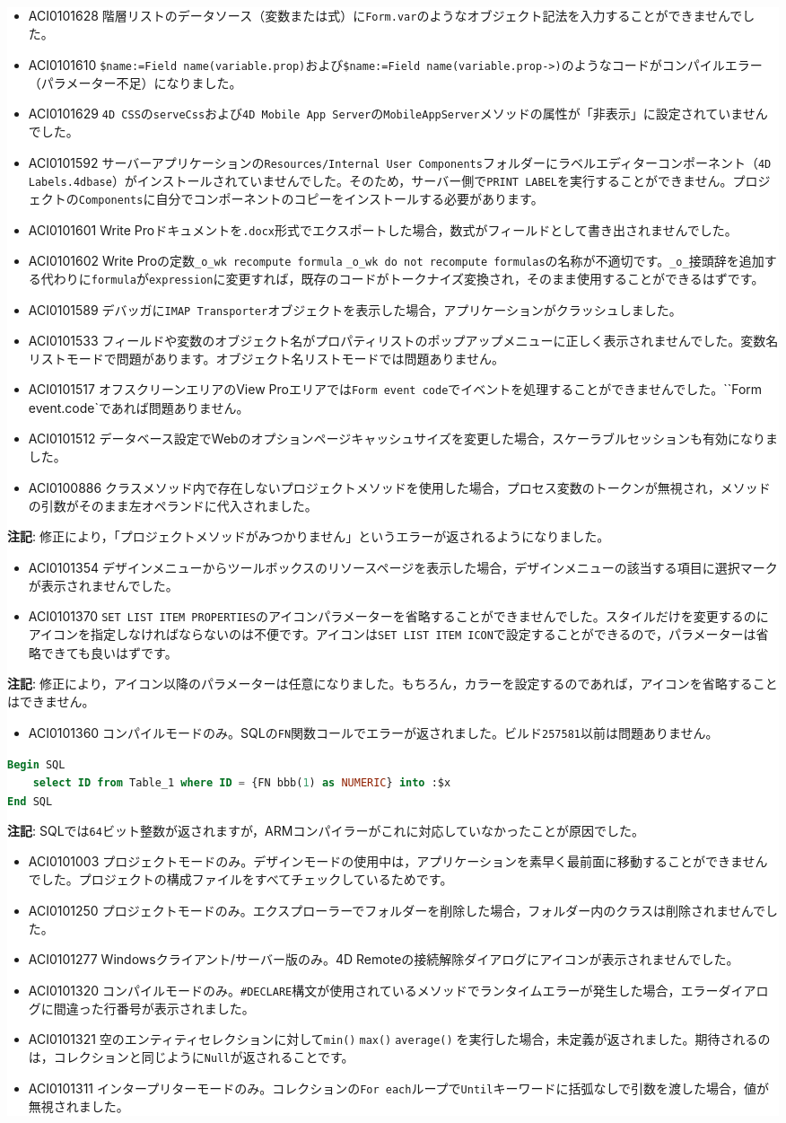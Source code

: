 * ACI0101628 階層リストのデータソース（変数または式）に`Form.var`のようなオブジェクト記法を入力することができませんでした。

* ACI0101610 `$name:=Field name(variable.prop)`および`$name:=Field name(variable.prop->)`のようなコードがコンパイルエラー（パラメーター不足）になりました。

* ACI0101629 `4D CSS`の`serveCss`および`4D Mobile App Server`の`MobileAppServer`メソッドの属性が「非表示」に設定されていませんでした。

* ACI0101592 サーバーアプリケーションの`Resources/Internal User Components`フォルダーにラベルエディターコンポーネント（`4D Labels.4dbase`）がインストールされていませんでした。そのため，サーバー側で`PRINT LABEL`を実行することができません。プロジェクトの`Components`に自分でコンポーネントのコピーをインストールする必要があります。

* ACI0101601 Write Proドキュメントを`.docx`形式でエクスポートした場合，数式がフィールドとして書き出されませんでした。

* ACI0101602 Write Proの定数`_o_wk recompute formula` `_o_wk do not recompute formulas`の名称が不適切です。`_o_`接頭辞を追加する代わりに`formula`が`expression`に変更すれば，既存のコードがトークナイズ変換され，そのまま使用することができるはずです。

* ACI0101589 デバッガに`IMAP Transporter`オブジェクトを表示した場合，アプリケーションがクラッシュしました。

* ACI0101533 フィールドや変数のオブジェクト名がプロパティリストのポップアップメニューに正しく表示されませんでした。変数名リストモードで問題があります。オブジェクト名リストモードでは問題ありません。

* ACI0101517 オフスクリーンエリアのView Proエリアでは`Form event code`でイベントを処理することができませんでした。``Form event.code`であれば問題ありません。

* ACI0101512 データベース設定でWebのオプションページキャッシュサイズを変更した場合，スケーラブルセッションも有効になりました。

* ACI0100886 クラスメソッド内で存在しないプロジェクトメソッドを使用した場合，プロセス変数のトークンが無視され，メソッドの引数がそのまま左オペランドに代入されました。

**注記**: 修正により，「プロジェクトメソッドがみつかりません」というエラーが返されるようになりました。

* ACI0101354 デザインメニューからツールボックスのリソースページを表示した場合，デザインメニューの該当する項目に選択マークが表示されませんでした。

* ACI0101370 `SET LIST ITEM PROPERTIES`のアイコンパラメーターを省略することができませんでした。スタイルだけを変更するのにアイコンを指定しなければならないのは不便です。アイコンは`SET LIST ITEM ICON`で設定することができるので，パラメーターは省略できても良いはずです。

**注記**: 修正により，アイコン以降のパラメーターは任意になりました。もちろん，カラーを設定するのであれば，アイコンを省略することはできません。

* ACI0101360 コンパイルモードのみ。SQLの`FN`関数コールでエラーが返されました。ビルド`257581`以前は問題ありません。

```sql
Begin SQL
	select ID from Table_1 where ID = {FN bbb(1) as NUMERIC} into :$x
End SQL
```

**注記**: SQLでは`64`ビット整数が返されますが，ARMコンパイラーがこれに対応していなかったことが原因でした。

* ACI0101003 プロジェクトモードのみ。デザインモードの使用中は，アプリケーションを素早く最前面に移動することができませんでした。プロジェクトの構成ファイルをすべてチェックしているためです。

* ACI0101250 プロジェクトモードのみ。エクスプローラーでフォルダーを削除した場合，フォルダー内のクラスは削除されませんでした。

* ACI0101277 Windowsクライアント/サーバー版のみ。4D Remoteの接続解除ダイアログにアイコンが表示されませんでした。

* ACI0101320 コンパイルモードのみ。`#DECLARE`構文が使用されているメソッドでランタイムエラーが発生した場合，エラーダイアログに間違った行番号が表示されました。

* ACI0101321 空のエンティティセレクションに対して`min()` `max()` `average()` を実行した場合，未定義が返されました。期待されるのは，コレクションと同じように`Null`が返されることです。

* ACI0101311 インタープリターモードのみ。コレクションの`For each`ループで`Until`キーワードに括弧なしで引数を渡した場合，値が無視されました。

